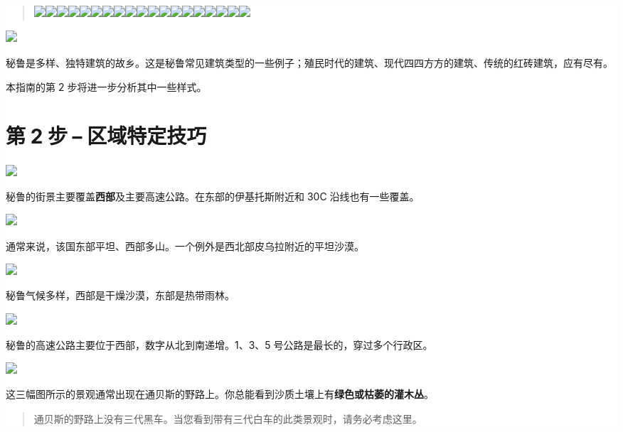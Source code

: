 > ![](https://cdn.nlark.com/yuque/0/2024/png/35193536/1722926381531-0ca717da-ce09-43ab-9328-23b93f74d32b.png)![](https://cdn.nlark.com/yuque/0/2024/png/35193536/1722926389576-174818fd-6923-4e54-b251-c7e6d25651c7.png)![](https://cdn.nlark.com/yuque/0/2024/png/35193536/1722926412845-3c9e8b56-f9ff-4dc1-88bb-3b4b9e85c387.png)![](https://cdn.nlark.com/yuque/0/2024/png/35193536/1722926420859-72b7e12d-c453-49d1-8f4a-129f46e8955c.png)![](https://cdn.nlark.com/yuque/0/2024/png/35193536/1722926426965-2780dda3-f9d9-412b-a8e5-ca69e69ff26b.png)![](https://cdn.nlark.com/yuque/0/2024/png/35193536/1722926432308-0be2b332-6383-48d1-9202-acd1ce24dcbe.png)![](https://cdn.nlark.com/yuque/0/2024/png/35193536/1722926438705-ce752b0d-e344-4fbd-bc77-718fce5c0295.png)![](https://cdn.nlark.com/yuque/0/2024/png/35193536/1722926444740-6617dbfa-2d00-4fef-9be8-f7512ebe6f78.png)![](https://cdn.nlark.com/yuque/0/2024/png/35193536/1722926450160-1d96d3d9-3ca6-496b-9840-2b8809eedef1.png)![](https://cdn.nlark.com/yuque/0/2024/png/35193536/1722926457069-d0837be0-134c-4b6c-8d14-8d3abbb48815.png)![](https://cdn.nlark.com/yuque/0/2024/png/35193536/1722926462478-9926a892-625d-4c66-9192-66963411366d.png)![](https://cdn.nlark.com/yuque/0/2024/png/35193536/1722926472446-7170987b-99cc-4205-a924-78a3f24a94c5.png)![](https://cdn.nlark.com/yuque/0/2024/png/35193536/1722926477948-042bdf49-afe1-481a-8726-f0219172239e.png)![](https://cdn.nlark.com/yuque/0/2024/png/35193536/1722926486645-57ffaf29-9c63-43cc-b05e-4a26b027e12d.png)![](https://cdn.nlark.com/yuque/0/2024/png/35193536/1722926493369-73d0d19d-dba3-45ce-80f1-e3c8d9014c84.png)![](https://cdn.nlark.com/yuque/0/2024/png/35193536/1722926500355-21452c1f-8baf-4066-b97c-d0e2d3bad915.png)![](https://cdn.nlark.com/yuque/0/2024/png/35193536/1722926506615-4e37afd0-17e9-4ec2-90ed-f30e95f7e6a2.png)![](https://cdn.nlark.com/yuque/0/2024/png/35193536/1722926512340-5c0c9a3d-0b04-4189-a7fc-e4acf7219c0b.png)![](https://cdn.nlark.com/yuque/0/2024/png/35193536/1722926516922-edede759-9f12-44ad-9ca2-a69f17e26bfc.png)
>

![](https://cdn.nlark.com/yuque/0/2024/png/35193536/1722920902409-1829e0e0-64b5-4258-9c1e-c33cf0f13390.png)

秘鲁是多样、独特建筑的故乡。这是秘鲁常见建筑类型的一些例子；殖民时代的建筑、现代四四方方的建筑、传统的红砖建筑，应有尽有。

本指南的第 2 步将进一步分析其中一些样式。

# **第 2 步 – 区域特定技巧**
![](https://cdn.nlark.com/yuque/0/2024/png/35193536/1722920903457-fed94433-2a04-4d8f-ad35-15f9e52a5abf.png)

秘鲁的街景主要覆盖**西部**及主要高速公路。在东部的伊基托斯附近和 30C 沿线也有一些覆盖。

![](https://cdn.nlark.com/yuque/0/2024/png/35193536/1722920908558-12498339-2243-48cc-80fc-fa0d474a0b85.png)

通常来说，该国东部平坦、西部多山。一个例外是西北部皮乌拉附近的平坦沙漠。

![](https://cdn.nlark.com/yuque/0/2024/png/35193536/1722920882667-8628cfe2-f274-47ac-956c-9a06a487599d.png)

秘鲁气候多样，西部是干燥沙漠，东部是热带雨林。

![](https://cdn.nlark.com/yuque/0/2024/png/35193536/1722920910513-2418bee1-809d-4aa6-a5be-37ddcc60992d.png)

秘鲁的高速公路主要位于西部，数字从北到南递增。1、3、5 号公路是最长的，穿过多个行政区。

![](https://cdn.nlark.com/yuque/0/2024/png/35193536/1722920934958-1db50543-3a00-4a78-aea7-c405d40afa3c.png)

这三幅图所示的景观通常出现在通贝斯的野路上。你总能看到沙质土壤上有**绿色或枯萎的灌木丛**。

> 通贝斯的野路上没有三代黑车。当您看到带有三代白车的此类景观时，请务必考虑这里。
>
